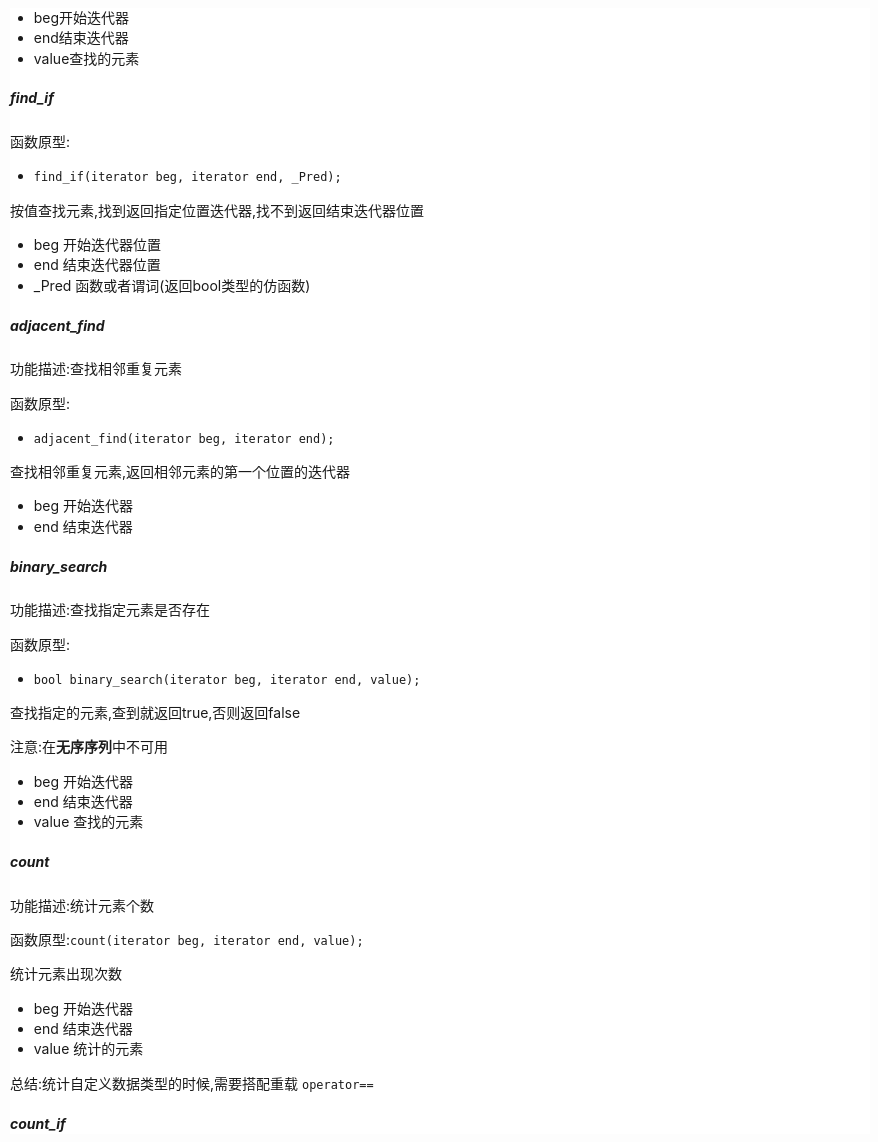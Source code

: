 - beg开始迭代器
- end结束迭代器
- value查找的元素

##### find_if

函数原型:

- `find_if(iterator beg, iterator end, _Pred);`

按值查找元素,找到返回指定位置迭代器,找不到返回结束迭代器位置

- beg 开始迭代器位置
- end 结束迭代器位置
- _Pred 函数或者谓词(返回bool类型的仿函数)

##### adjacent_find

功能描述:查找相邻重复元素

函数原型:

- `adjacent_find(iterator beg, iterator end);`

查找相邻重复元素,返回相邻元素的第一个位置的迭代器

- beg 开始迭代器
- end 结束迭代器

##### binary_search

功能描述:查找指定元素是否存在

函数原型:

- `bool binary_search(iterator beg, iterator end, value);`

查找指定的元素,查到就返回true,否则返回false

注意:在**无序序列**中不可用

- beg 开始迭代器
- end 结束迭代器
- value 查找的元素

##### count

功能描述:统计元素个数

函数原型:`count(iterator beg, iterator end, value);`

统计元素出现次数

- beg 开始迭代器
- end 结束迭代器
- value 统计的元素

总结:统计自定义数据类型的时候,需要搭配重载 `operator==`

##### count_if
